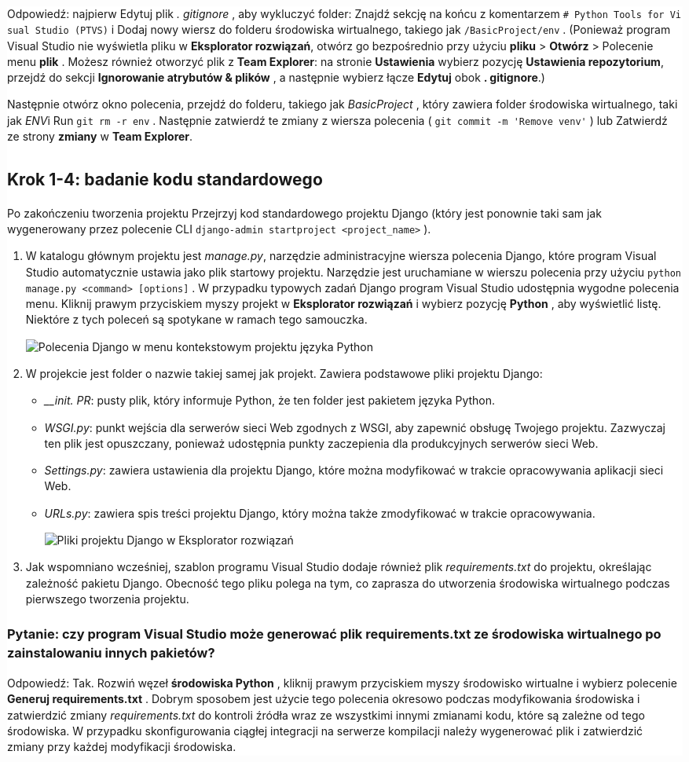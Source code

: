 Odpowiedź: najpierw Edytuj plik *. gitignore* , aby wykluczyć folder: Znajdź sekcję na końcu z komentarzem `# Python Tools for Visual Studio (PTVS)` i Dodaj nowy wiersz do folderu środowiska wirtualnego, takiego jak `/BasicProject/env` . (Ponieważ program Visual Studio nie wyświetla pliku w **Eksplorator rozwiązań**, otwórz go bezpośrednio przy użyciu **pliku**  >  **Otwórz**  >  Polecenie menu **plik** . Możesz również otworzyć plik z **Team Explorer**: na stronie **Ustawienia** wybierz pozycję **Ustawienia repozytorium**, przejdź do sekcji **Ignorowanie atrybutów & plików** , a następnie wybierz łącze **Edytuj** obok **. gitignore**.)

Następnie otwórz okno polecenia, przejdź do folderu, takiego jak *BasicProject* , który zawiera folder środowiska wirtualnego, taki jak *ENV*i Run `git rm -r env` . Następnie zatwierdź te zmiany z wiersza polecenia ( `git commit -m 'Remove venv'` ) lub Zatwierdź ze strony **zmiany** w **Team Explorer**.

## <a name="step-1-4-examine-the-boilerplate-code"></a>Krok 1-4: badanie kodu standardowego

Po zakończeniu tworzenia projektu Przejrzyj kod standardowego projektu Django (który jest ponownie taki sam jak wygenerowany przez polecenie CLI `django-admin startproject <project_name>` ).

1. W katalogu głównym projektu jest *manage.py*, narzędzie administracyjne wiersza polecenia Django, które program Visual Studio automatycznie ustawia jako plik startowy projektu. Narzędzie jest uruchamiane w wierszu polecenia przy użyciu `python manage.py <command> [options]` . W przypadku typowych zadań Django program Visual Studio udostępnia wygodne polecenia menu. Kliknij prawym przyciskiem myszy projekt w **Eksplorator rozwiązań** i wybierz pozycję **Python** , aby wyświetlić listę. Niektóre z tych poleceń są spotykane w ramach tego samouczka.

    ![Polecenia Django w menu kontekstowym projektu języka Python](media/django/step01-django-commands-menu.png)

2. W projekcie jest folder o nazwie takiej samej jak projekt. Zawiera podstawowe pliki projektu Django:

   - *__init. PR*: pusty plik, który informuje Python, że ten folder jest pakietem języka Python.
   - *WSGI.py*: punkt wejścia dla serwerów sieci Web zgodnych z WSGI, aby zapewnić obsługę Twojego projektu. Zazwyczaj ten plik jest opuszczany, ponieważ udostępnia punkty zaczepienia dla produkcyjnych serwerów sieci Web.
   - *Settings.py*: zawiera ustawienia dla projektu Django, które można modyfikować w trakcie opracowywania aplikacji sieci Web.
   - *URLs.py*: zawiera spis treści projektu Django, który można także zmodyfikować w trakcie opracowywania.

     ![Pliki projektu Django w Eksplorator rozwiązań](media/django/step01-django-project-in-solution-explorer.png)

3. Jak wspomniano wcześniej, szablon programu Visual Studio dodaje również plik *requirements.txt* do projektu, określając zależność pakietu Django. Obecność tego pliku polega na tym, co zaprasza do utworzenia środowiska wirtualnego podczas pierwszego tworzenia projektu.

### <a name="question-can-visual-studio-generate-a-requirementstxt-file-from-a-virtual-environment-after-i-install-other-packages"></a>Pytanie: czy program Visual Studio może generować plik requirements.txt ze środowiska wirtualnego po zainstalowaniu innych pakietów?

Odpowiedź: Tak. Rozwiń węzeł **środowiska Python** , kliknij prawym przyciskiem myszy środowisko wirtualne i wybierz polecenie **Generuj requirements.txt** . Dobrym sposobem jest użycie tego polecenia okresowo podczas modyfikowania środowiska i zatwierdzić zmiany *requirements.txt* do kontroli źródła wraz ze wszystkimi innymi zmianami kodu, które są zależne od tego środowiska. W przypadku skonfigurowania ciągłej integracji na serwerze kompilacji należy wygenerować plik i zatwierdzić zmiany przy każdej modyfikacji środowiska.

